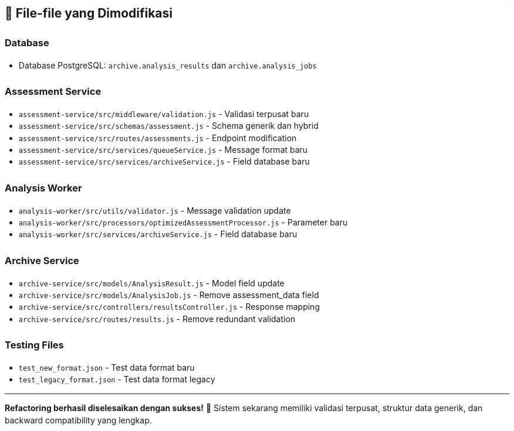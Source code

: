 ## 📁 File-file yang Dimodifikasi

### Database
- Database PostgreSQL: `archive.analysis_results` dan `archive.analysis_jobs`

### Assessment Service
- `assessment-service/src/middleware/validation.js` - Validasi terpusat baru
- `assessment-service/src/schemas/assessment.js` - Schema generik dan hybrid
- `assessment-service/src/routes/assessments.js` - Endpoint modification
- `assessment-service/src/services/queueService.js` - Message format baru
- `assessment-service/src/services/archiveService.js` - Field database baru

### Analysis Worker
- `analysis-worker/src/utils/validator.js` - Message validation update
- `analysis-worker/src/processors/optimizedAssessmentProcessor.js` - Parameter baru
- `analysis-worker/src/services/archiveService.js` - Field database baru

### Archive Service
- `archive-service/src/models/AnalysisResult.js` - Model field update
- `archive-service/src/models/AnalysisJob.js` - Remove assessment_data field
- `archive-service/src/controllers/resultsController.js` - Response mapping
- `archive-service/src/routes/results.js` - Remove redundant validation

### Testing Files
- `test_new_format.json` - Test data format baru
- `test_legacy_format.json` - Test data format legacy

---

**Refactoring berhasil diselesaikan dengan sukses!** 🎉
Sistem sekarang memiliki validasi terpusat, struktur data generik, dan backward compatibility yang lengkap.
